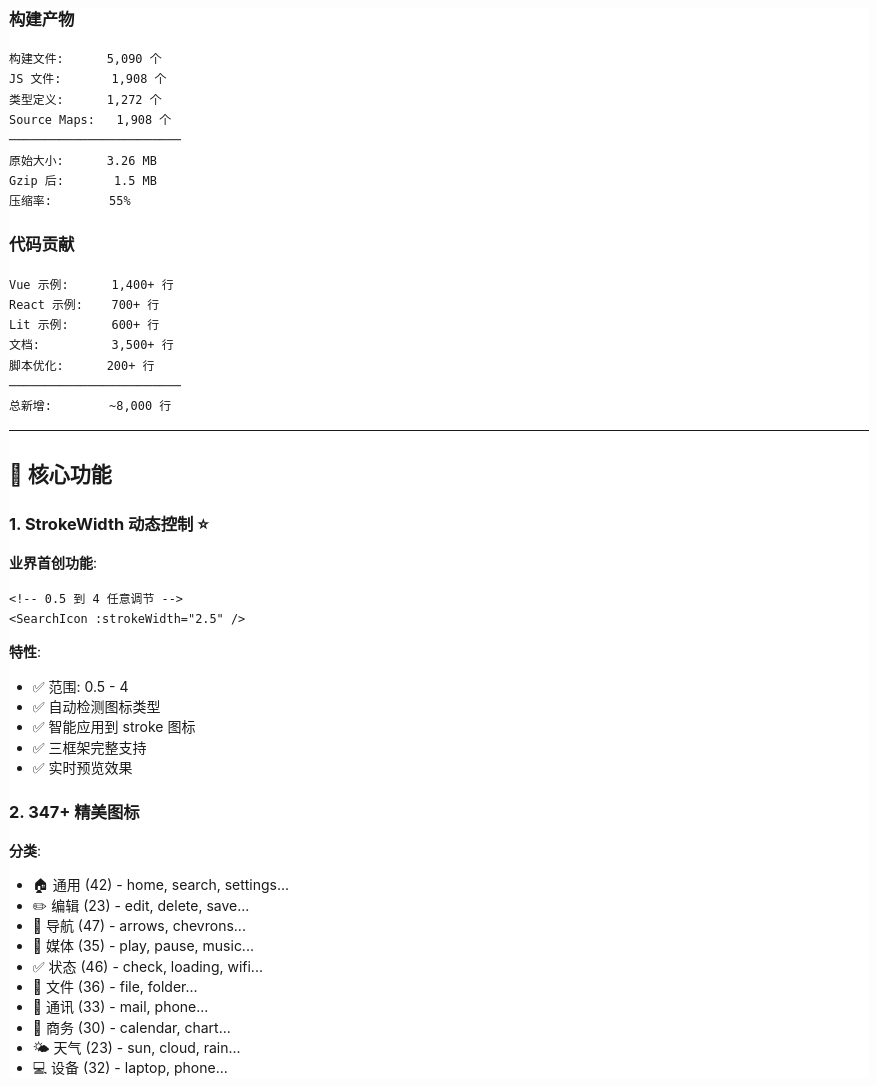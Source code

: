 ### 构建产物
```
构建文件:      5,090 个
JS 文件:       1,908 个
类型定义:      1,272 个
Source Maps:   1,908 个
────────────────────────
原始大小:      3.26 MB
Gzip 后:       1.5 MB
压缩率:        55%
```

### 代码贡献
```
Vue 示例:      1,400+ 行
React 示例:    700+ 行
Lit 示例:      600+ 行
文档:          3,500+ 行
脚本优化:      200+ 行
────────────────────────
总新增:        ~8,000 行
```

---

## 🎨 核心功能

### 1. StrokeWidth 动态控制 ⭐

**业界首创功能**:
```vue
<!-- 0.5 到 4 任意调节 -->
<SearchIcon :strokeWidth="2.5" />
```

**特性**:
- ✅ 范围: 0.5 - 4
- ✅ 自动检测图标类型
- ✅ 智能应用到 stroke 图标
- ✅ 三框架完整支持
- ✅ 实时预览效果

### 2. 347+ 精美图标

**分类**:
- 🏠 通用 (42) - home, search, settings...
- ✏️ 编辑 (23) - edit, delete, save...
- 🧭 导航 (47) - arrows, chevrons...
- 🎵 媒体 (35) - play, pause, music...
- ✅ 状态 (46) - check, loading, wifi...
- 📄 文件 (36) - file, folder...
- 💬 通讯 (33) - mail, phone...
- 💼 商务 (30) - calendar, chart...
- 🌤️ 天气 (23) - sun, cloud, rain...
- 💻 设备 (32) - laptop, phone...
